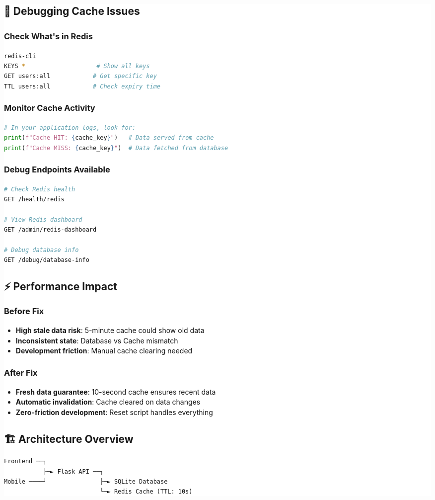 ## 🐛 Debugging Cache Issues

### Check What's in Redis
```bash
redis-cli
KEYS *                    # Show all keys
GET users:all            # Get specific key
TTL users:all            # Check expiry time
```

### Monitor Cache Activity
```python
# In your application logs, look for:
print(f"Cache HIT: {cache_key}")   # Data served from cache
print(f"Cache MISS: {cache_key}")  # Data fetched from database
```

### Debug Endpoints Available
```bash
# Check Redis health
GET /health/redis

# View Redis dashboard
GET /admin/redis-dashboard

# Debug database info  
GET /debug/database-info
```

## ⚡ Performance Impact

### Before Fix
- **High stale data risk**: 5-minute cache could show old data
- **Inconsistent state**: Database vs Cache mismatch
- **Development friction**: Manual cache clearing needed

### After Fix
- **Fresh data guarantee**: 10-second cache ensures recent data
- **Automatic invalidation**: Cache cleared on data changes
- **Zero-friction development**: Reset script handles everything

## 🏗️ Architecture Overview

```
Frontend ──┐
           ├─► Flask API ──┐
Mobile ────┘               ├─► SQLite Database
                           └─► Redis Cache (TTL: 10s)
```

